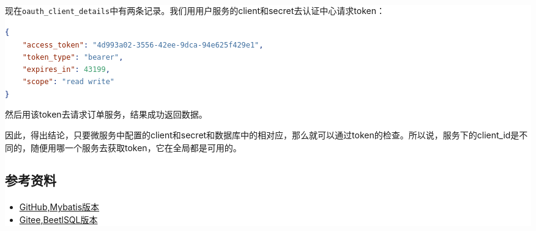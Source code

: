 现在`oauth_client_details`中有两条记录。我们用用户服务的client和secret去认证中心请求token：
```json
{
    "access_token": "4d993a02-3556-42ee-9dca-94e625f429e1",
    "token_type": "bearer",
    "expires_in": 43199,
    "scope": "read write"
}
```

然后用该token去请求订单服务，结果成功返回数据。

因此，得出结论，只要微服务中配置的client和secret和数据库中的相对应，那么就可以通过token的检查。所以说，服务下的client_id是不同的，随便用哪一个服务去获取token，它在全局都是可用的。


## 参考资料
- [GitHub,Mybatis版本](https://github.com/JinbiaoYin/video)
- [Gitee,BeetlSQL版本](https://gitee.com/shuaibiao/springboot-springsecurity-oauth2)